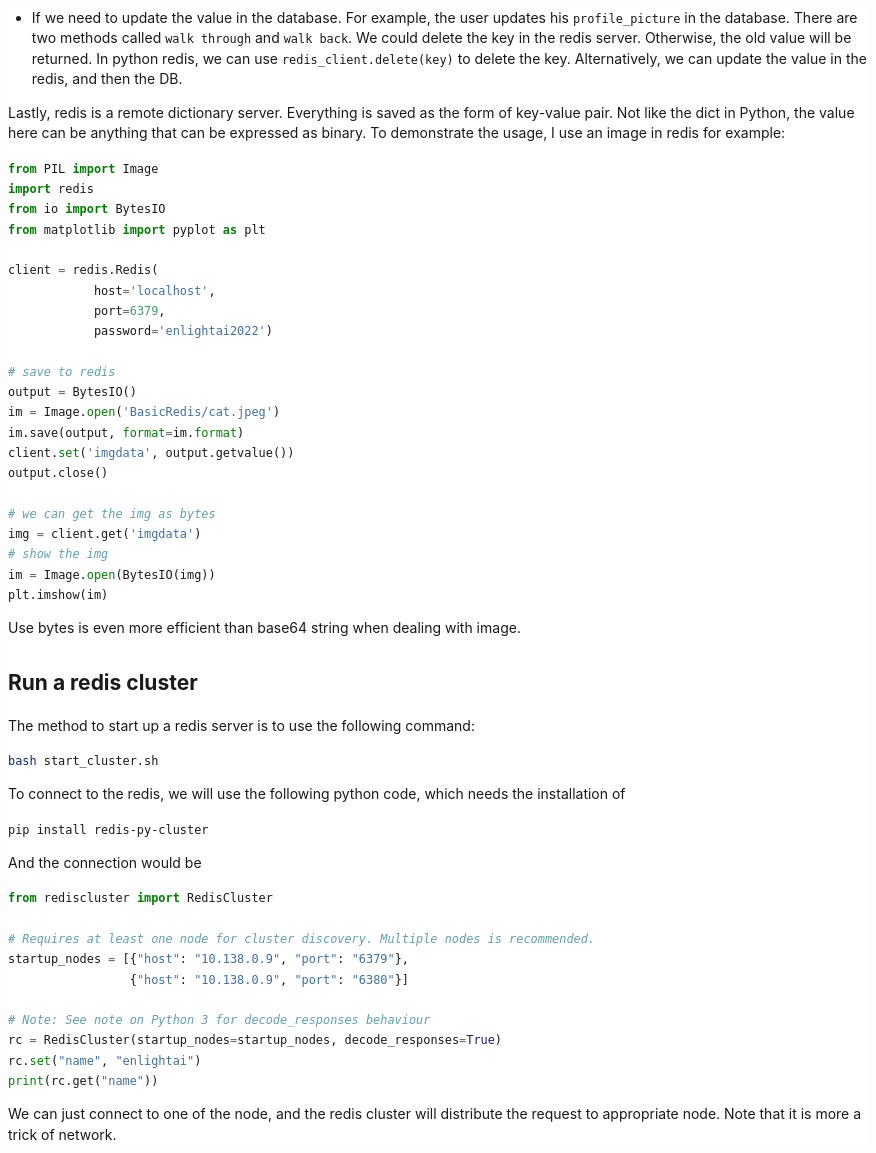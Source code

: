 - If we need to update the value in the database. For example, the user updates his `profile_picture` in the database. There are two methods called `walk through` and `walk back`. We could delete the key in the redis server. Otherwise, the old value will be returned. In python redis, we can use `redis_client.delete(key)` to delete the key. Alternatively, we can update the value in the redis, and then the DB.

Lastly, redis is a remote dictionary server. Everything is saved as the form of key-value pair. Not like the dict in Python, the value here can be anything that can be expressed as binary. To demonstrate the usage, I use an image in redis for example:
```python
from PIL import Image
import redis
from io import BytesIO
from matplotlib import pyplot as plt

client = redis.Redis(
            host='localhost',
            port=6379,
            password='enlightai2022')

# save to redis
output = BytesIO()
im = Image.open('BasicRedis/cat.jpeg')
im.save(output, format=im.format)
client.set('imgdata', output.getvalue())
output.close()

# we can get the img as bytes
img = client.get('imgdata')
# show the img
im = Image.open(BytesIO(img))
plt.imshow(im)
```
Use bytes is even more efficient than base64 string when dealing with image.



## Run a redis cluster
The method to start up a redis server is to use the following command:
```bash
bash start_cluster.sh
``` 

To connect to the redis, we will use the following python code, which needs the installation of 
```bash
pip install redis-py-cluster
```

And the connection would be 
```python
from rediscluster import RedisCluster

# Requires at least one node for cluster discovery. Multiple nodes is recommended.
startup_nodes = [{"host": "10.138.0.9", "port": "6379"},
                 {"host": "10.138.0.9", "port": "6380"}]

# Note: See note on Python 3 for decode_responses behaviour
rc = RedisCluster(startup_nodes=startup_nodes, decode_responses=True)
rc.set("name", "enlightai")
print(rc.get("name"))
```
We can just connect to one of the node, and the redis cluster will distribute the request to appropriate node. Note that it is more a trick of network. 
